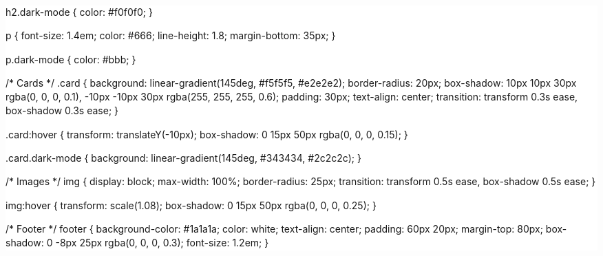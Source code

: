 h2.dark-mode {
  color: #f0f0f0;
}

p {
  font-size: 1.4em;
  color: #666;
  line-height: 1.8;
  margin-bottom: 35px;
}

p.dark-mode {
  color: #bbb;
}

/* Cards */
.card {
  background: linear-gradient(145deg, #f5f5f5, #e2e2e2);
  border-radius: 20px;
  box-shadow: 10px 10px 30px rgba(0, 0, 0, 0.1), -10px -10px 30px rgba(255, 255, 255, 0.6);
  padding: 30px;
  text-align: center;
  transition: transform 0.3s ease, box-shadow 0.3s ease;
}

.card:hover {
  transform: translateY(-10px);
  box-shadow: 0 15px 50px rgba(0, 0, 0, 0.15);
}

.card.dark-mode {
  background: linear-gradient(145deg, #343434, #2c2c2c);
}

/* Images */
img {
  display: block;
  max-width: 100%;
  border-radius: 25px;
  transition: transform 0.5s ease, box-shadow 0.5s ease;
}

img:hover {
  transform: scale(1.08);
  box-shadow: 0 15px 50px rgba(0, 0, 0, 0.25);
}

/* Footer */
footer {
  background-color: #1a1a1a;
  color: white;
  text-align: center;
  padding: 60px 20px;
  margin-top: 80px;
  box-shadow: 0 -8px 25px rgba(0, 0, 0, 0.3);
  font-size: 1.2em;
}
